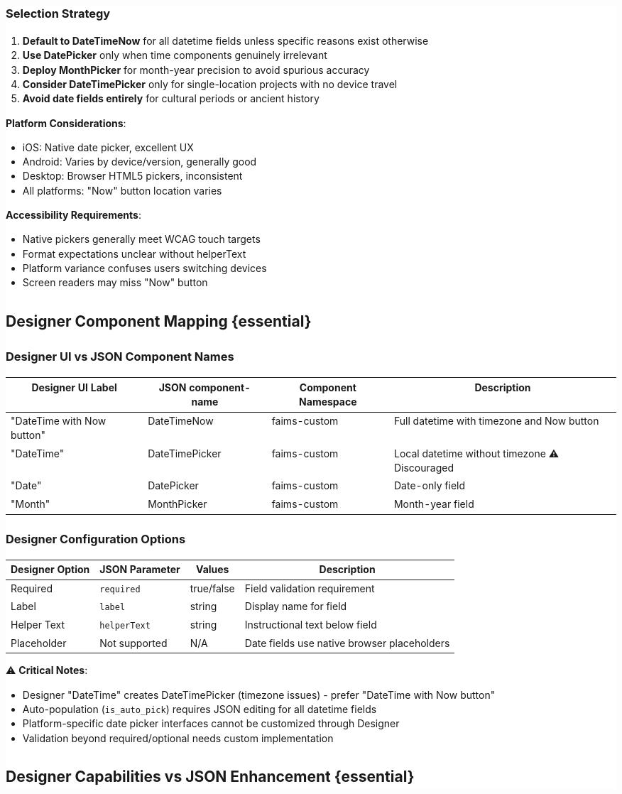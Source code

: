 ### Selection Strategy

1. **Default to DateTimeNow** for all datetime fields unless specific reasons exist otherwise
2. **Use DatePicker** only when time components genuinely irrelevant
3. **Deploy MonthPicker** for month-year precision to avoid spurious accuracy
4. **Consider DateTimePicker** only for single-location projects with no device travel
5. **Avoid date fields entirely** for cultural periods or ancient history

**Platform Considerations**:
- iOS: Native date picker, excellent UX
- Android: Varies by device/version, generally good
- Desktop: Browser HTML5 pickers, inconsistent
- All platforms: "Now" button location varies

**Accessibility Requirements**:
- Native pickers generally meet WCAG touch targets
- Format expectations unclear without helperText
- Platform variance confuses users switching devices
- Screen readers may miss "Now" button

## Designer Component Mapping {essential}

### Designer UI vs JSON Component Names

| Designer UI Label | JSON component-name | Component Namespace | Description |
|------------------|--------------------|--------------------|-------------|
| "DateTime with Now button" | DateTimeNow | faims-custom | Full datetime with timezone and Now button |
| "DateTime" | DateTimePicker | faims-custom | Local datetime without timezone ⚠️ Discouraged |
| "Date" | DatePicker | faims-custom | Date-only field |
| "Month" | MonthPicker | faims-custom | Month-year field |

### Designer Configuration Options

| Designer Option | JSON Parameter | Values | Description |
|----------------|----------------|---------|-------------|
| Required | `required` | true/false | Field validation requirement |
| Label | `label` | string | Display name for field |
| Helper Text | `helperText` | string | Instructional text below field |
| Placeholder | Not supported | N/A | Date fields use native browser placeholders |

⚠️ **Critical Notes**:
- Designer "DateTime" creates DateTimePicker (timezone issues) - prefer "DateTime with Now button"
- Auto-population (`is_auto_pick`) requires JSON editing for all datetime fields
- Platform-specific date picker interfaces cannot be customized through Designer
- Validation beyond required/optional needs custom implementation

## Designer Capabilities vs JSON Enhancement {essential}
